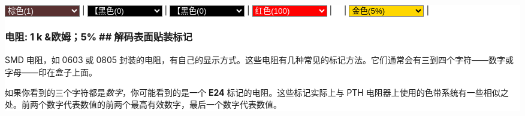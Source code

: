  <select name="bandFive1" value="1" onchange="calcFiveResistance(this)" style="width: 125px; color: white; background: #583030;"><option value="0" style="color: white; background: black;">【黑色(0)</option> <option value="1" style="color: white; background: #583030;" selected="selected">棕色(1)</option> <option value="2" style="color: white; background: red;">红色(2)</option> <option value="3" style="color: black; background: orange;">橙色(3)</option> <option value="4" style="color: black; background: yellow;">黄色(4)</option> <option value="5" style="color: white; background: green;">绿色(5)</option> <option value="6" style="color: white; background: blue;">蓝色(6)</option> <option value="7" style="color: white; background: purple;">紫色(7)</option> <option value="8" style="color: white; background: gray;">灰色(8)</option> <option value="9" style="color: black; background: white;">白色(9)</option></select> | <select name="bandFive2" value="0" onchange="calcFiveResistance(this)" style="width: 125px; color: white; background: black;"><option value="0" style="color: white; background: black;" selected="selected">【黑色(0)</option> <option value="1" style="color: white; background: #583030;">棕色(1)</option> <option value="2" style="color: white; background: red;">红色(2)</option> <option value="3" style="color: black; background: orange;">橙色(3)</option> <option value="4" style="color: black; background: yellow;">黄色(4)</option> <option value="5" style="color: white; background: green;">绿色(5)</option> <option value="6" style="color: white; background: blue;">蓝色(6)</option> <option value="7" style="color: white; background: purple;">紫色(7)</option> <option value="8" style="color: white; background: gray;">灰色(8)</option> <option value="9" style="color: black; background: white;">白色(9)</option></select> | <select name="bandFive3" value="3" onchange="calcFiveResistance(this)" style="width: 125px; color: white; background: black;"><option value="0" style="color: white; background: black;" selected="selected">【黑色(0)</option> <option value="1" style="color: white; background: #583030;">棕色(1)</option> <option value="2" style="color: white; background: red;">红色(2)</option> <option value="3" style="color: black; background: orange;">橙色(3)</option> <option value="4" style="color: black; background: yellow;">黄色(4)</option> <option value="5" style="color: white; background: green;">绿色(5)</option> <option value="6" style="color: white; background: blue;">蓝色(6)</option> <option value="7" style="color: white; background: purple;">紫色(7)</option> <option value="8" style="color: white; background: gray;">灰色(8)</option> <option value="9" style="color: black; background: white;">白色(9)</option></select> | <select name="bandFive4" value="2" onchange="calcFiveResistance(this)" style="width: 125px; color: white; background: red;"><option value="0" style="color: white; background: black;" selected="selected">黑色(1)</option> <option value="1" style="color: white; background: #583030;">棕色(10)</option> <option value="2" style="color: white; background: red;" selected="selected">红色(100)</option> <option value="3" style="color: black; background: orange;">橙色(1k)</option> <option value="4" style="color: black; background: yellow;">黄色(10k)</option> <option value="5" style="color: white; background: green;">绿色(100k)</option> <option value="6" style="color: white; background: blue;">蓝色(1M)</option> <option value="7" style="color: white; background: purple;">紫色(10M)</option> <option value="8" style="color: white; background: gray;">灰色(100M)</option> <option value="9" style="color: black; background: white;">白色(1G)</option></select> |     | <select name="bandFive5" value="10" onchange="calcFiveResistance(this)" style="width: 125px; color: black; background: gold; size:5;"><option value="10" style="color: black; background: gold;">金色(5%)</option> <option value="11" style="color: black; background: silver;">银色(10%)</option> <option value="1" style="color: white; background: #583030;">棕色(1%)</option> <option value="2" style="color: white; background: red;">红色(2%)</option> <option value="5" style="color: white; background: green;">绿色(0.5%)</option> <option value="6" style="color: white; background: blue;">蓝色(0.25%)</option> <option value="7" style="color: white; background: purple;">紫色(0.1%)</option> <option value="8" style="color: white; background: gray;">灰色(0.05%)</option></select> |

 ### 电阻: <text id="resistorFiveValue">1 k &欧姆；5%</text>  ## 解码表面贴装标记

SMD 电阻，如 0603 或 0805 封装的电阻，有自己的显示方式。这些电阻有几种常见的标记方法。它们通常会有三到四个字符——数字或字母——印在盒子上面。

如果你看到的三个字符都是*数字*，你可能看到的是一个 **E24** 标记的电阻。这些标记实际上与 PTH 电阻器上使用的色带系统有一些相似之处。前两个数字代表数值的前两个最高有效数字，最后一个数字代表数值。
